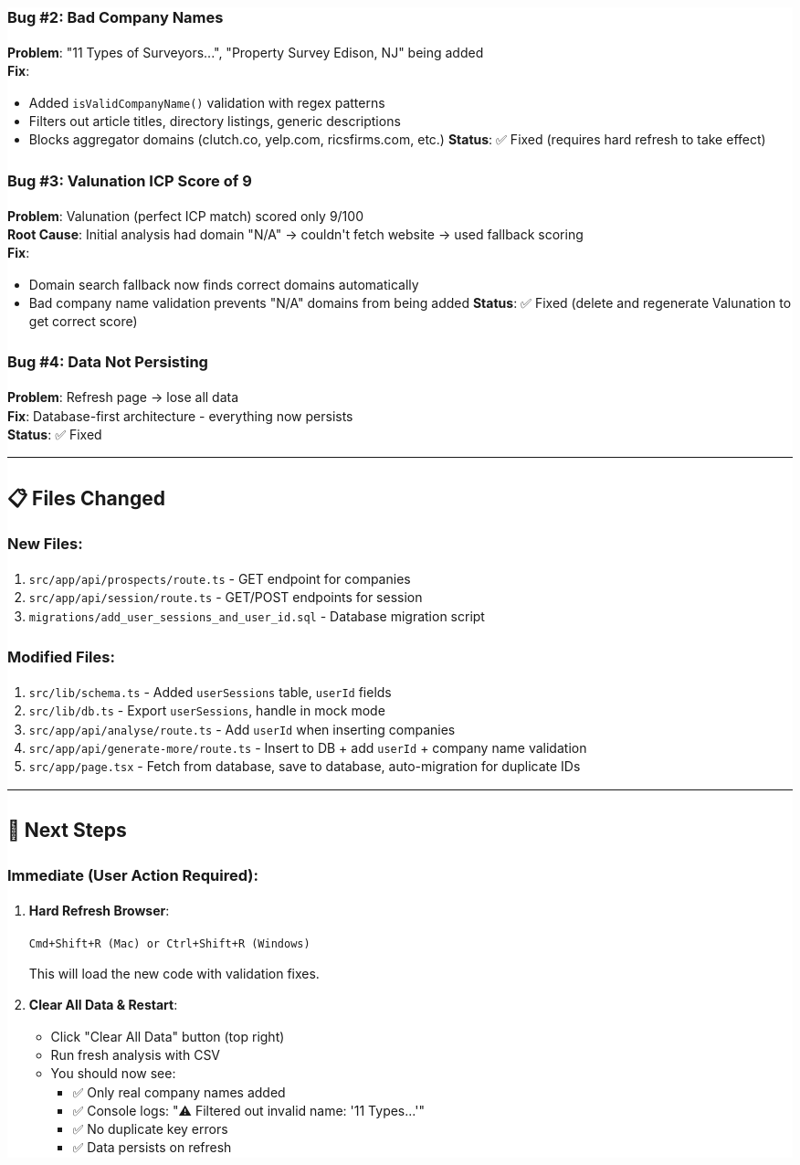 ### Bug #2: Bad Company Names
**Problem**: "11 Types of Surveyors...", "Property Survey Edison, NJ" being added  
**Fix**:
- Added `isValidCompanyName()` validation with regex patterns
- Filters out article titles, directory listings, generic descriptions
- Blocks aggregator domains (clutch.co, yelp.com, ricsfirms.com, etc.)
**Status**: ✅ Fixed (requires hard refresh to take effect)

### Bug #3: Valunation ICP Score of 9
**Problem**: Valunation (perfect ICP match) scored only 9/100  
**Root Cause**: Initial analysis had domain "N/A" → couldn't fetch website → used fallback scoring  
**Fix**: 
- Domain search fallback now finds correct domains automatically
- Bad company name validation prevents "N/A" domains from being added
**Status**: ✅ Fixed (delete and regenerate Valunation to get correct score)

### Bug #4: Data Not Persisting
**Problem**: Refresh page → lose all data  
**Fix**: Database-first architecture - everything now persists  
**Status**: ✅ Fixed

---

## 📋 Files Changed

### New Files:
1. `src/app/api/prospects/route.ts` - GET endpoint for companies
2. `src/app/api/session/route.ts` - GET/POST endpoints for session
3. `migrations/add_user_sessions_and_user_id.sql` - Database migration script

### Modified Files:
1. `src/lib/schema.ts` - Added `userSessions` table, `userId` fields
2. `src/lib/db.ts` - Export `userSessions`, handle in mock mode
3. `src/app/api/analyse/route.ts` - Add `userId` when inserting companies
4. `src/app/api/generate-more/route.ts` - Insert to DB + add `userId` + company name validation
5. `src/app/page.tsx` - Fetch from database, save to database, auto-migration for duplicate IDs

---

## 🚀 Next Steps

### Immediate (User Action Required):

1. **Hard Refresh Browser**:
   ```
   Cmd+Shift+R (Mac) or Ctrl+Shift+R (Windows)
   ```
   This will load the new code with validation fixes.

2. **Clear All Data & Restart**:
   - Click "Clear All Data" button (top right)
   - Run fresh analysis with CSV
   - You should now see:
     - ✅ Only real company names added
     - ✅ Console logs: "⚠️ Filtered out invalid name: '11 Types...'"
     - ✅ No duplicate key errors
     - ✅ Data persists on refresh
